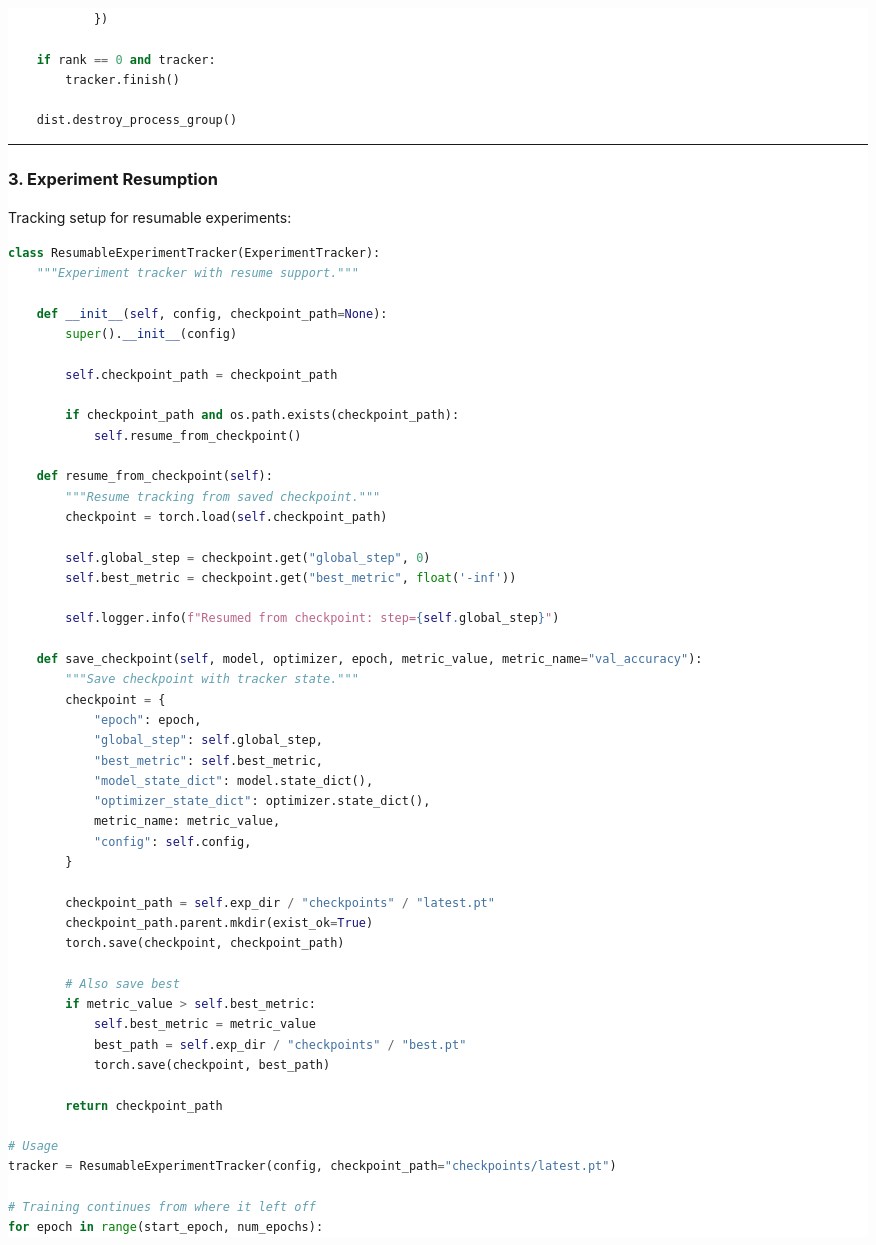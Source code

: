 ```python
            })

    if rank == 0 and tracker:
        tracker.finish()

    dist.destroy_process_group()
```

---

### 3. Experiment Resumption

Tracking setup for resumable experiments:

```python
class ResumableExperimentTracker(ExperimentTracker):
    """Experiment tracker with resume support."""

    def __init__(self, config, checkpoint_path=None):
        super().__init__(config)

        self.checkpoint_path = checkpoint_path

        if checkpoint_path and os.path.exists(checkpoint_path):
            self.resume_from_checkpoint()

    def resume_from_checkpoint(self):
        """Resume tracking from saved checkpoint."""
        checkpoint = torch.load(self.checkpoint_path)

        self.global_step = checkpoint.get("global_step", 0)
        self.best_metric = checkpoint.get("best_metric", float('-inf'))

        self.logger.info(f"Resumed from checkpoint: step={self.global_step}")

    def save_checkpoint(self, model, optimizer, epoch, metric_value, metric_name="val_accuracy"):
        """Save checkpoint with tracker state."""
        checkpoint = {
            "epoch": epoch,
            "global_step": self.global_step,
            "best_metric": self.best_metric,
            "model_state_dict": model.state_dict(),
            "optimizer_state_dict": optimizer.state_dict(),
            metric_name: metric_value,
            "config": self.config,
        }

        checkpoint_path = self.exp_dir / "checkpoints" / "latest.pt"
        checkpoint_path.parent.mkdir(exist_ok=True)
        torch.save(checkpoint, checkpoint_path)

        # Also save best
        if metric_value > self.best_metric:
            self.best_metric = metric_value
            best_path = self.exp_dir / "checkpoints" / "best.pt"
            torch.save(checkpoint, best_path)

        return checkpoint_path

# Usage
tracker = ResumableExperimentTracker(config, checkpoint_path="checkpoints/latest.pt")

# Training continues from where it left off
for epoch in range(start_epoch, num_epochs):
```